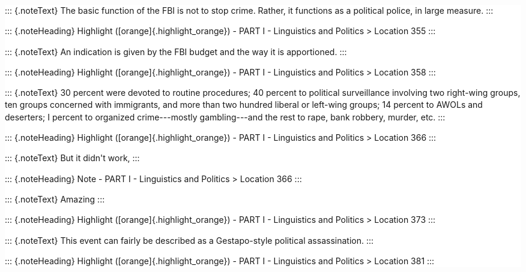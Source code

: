 ::: {.noteText}
The basic function of the FBI is not to stop crime. Rather, it functions
as a political police, in large measure.
:::

::: {.noteHeading}
Highlight ([orange]{.highlight_orange}) - PART I - Linguistics and
Politics \> Location 355
:::

::: {.noteText}
An indication is given by the FBI budget and the way it is apportioned.
:::

::: {.noteHeading}
Highlight ([orange]{.highlight_orange}) - PART I - Linguistics and
Politics \> Location 358
:::

::: {.noteText}
30 percent were devoted to routine procedures; 40 percent to political
surveillance involving two right-wing groups, ten groups concerned with
immigrants, and more than two hundred liberal or left-wing groups; 14
percent to AWOLs and deserters; I percent to organized crime---mostly
gambling---and the rest to rape, bank robbery, murder, etc.
:::

::: {.noteHeading}
Highlight ([orange]{.highlight_orange}) - PART I - Linguistics and
Politics \> Location 366
:::

::: {.noteText}
But it didn't work,
:::

::: {.noteHeading}
Note - PART I - Linguistics and Politics \> Location 366
:::

::: {.noteText}
Amazing
:::

::: {.noteHeading}
Highlight ([orange]{.highlight_orange}) - PART I - Linguistics and
Politics \> Location 373
:::

::: {.noteText}
This event can fairly be described as a Gestapo-style political
assassination.
:::

::: {.noteHeading}
Highlight ([orange]{.highlight_orange}) - PART I - Linguistics and
Politics \> Location 381
:::
